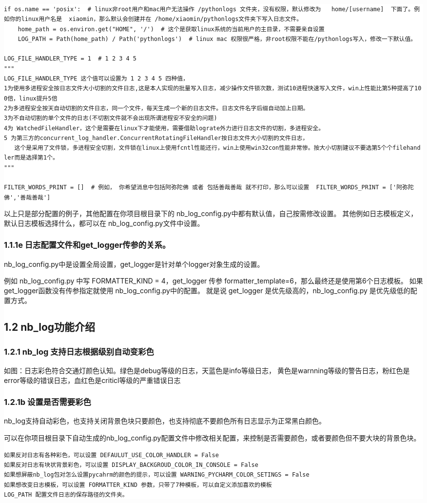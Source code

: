 ```doctest
if os.name == 'posix':  # linux非root用户和mac用户无法操作 /pythonlogs 文件夹，没有权限，默认修改为   home/[username]  下面了。例如你的linux用户名是  xiaomin，那么默认会创建并在 /home/xiaomin/pythonlogs文件夹下写入日志文件。
    home_path = os.environ.get("HOME", '/')  # 这个是获取linux系统的当前用户的主目录，不需要亲自设置
    LOG_PATH = Path(home_path) / Path('pythonlogs')  # linux mac 权限很严格，非root权限不能在/pythonlogs写入，修改一下默认值。

LOG_FILE_HANDLER_TYPE = 1  # 1 2 3 4 5
"""
LOG_FILE_HANDLER_TYPE 这个值可以设置为 1 2 3 4 5 四种值，
1为使用多进程安全按日志文件大小切割的文件日志,这是本人实现的批量写入日志，减少操作文件锁次数，测试10进程快速写入文件，win上性能比第5种提高了100倍，linux提升5倍
2为多进程安全按天自动切割的文件日志，同一个文件，每天生成一个新的日志文件。日志文件名字后缀自动加上日期。
3为不自动切割的单个文件的日志(不切割文件就不会出现所谓进程安不安全的问题) 
4为 WatchedFileHandler，这个是需要在linux下才能使用，需要借助lograte外力进行日志文件的切割，多进程安全。
5 为第三方的concurrent_log_handler.ConcurrentRotatingFileHandler按日志文件大小切割的文件日志，
   这个是采用了文件锁，多进程安全切割，文件锁在linux上使用fcntl性能还行，win上使用win32con性能非常惨。按大小切割建议不要选第5个个filehandler而是选择第1个。
"""

FILTER_WORDS_PRINT = []  # 例如， 你希望消息中包括阿弥陀佛 或者 包括善哉善哉 就不打印，那么可以设置  FILTER_WORDS_PRINT = ['阿弥陀佛','善哉善哉']
```

以上只是部分配置的例子，其他配置在你项目根目录下的 nb_log_config.py中都有默认值，自己按需修改设置。
其他例如日志模板定义，默认日志模板选择什么，都可以在 nb_log_config.py文件中设置。


### 1.1.1e  日志配置文件和get_logger传参的关系。


nb_log_config.py中是设置全局设置，get_logger是针对单个logger对象生成的设置。

例如 nb_log_config.py 中写 FORMATTER_KIND = 4，get_logger 传参 formatter_template=6，那么最终还是使用第6个日志模板。
如果get_logger函数没有传参指定就使用 nb_log_config.py中的配置。
就是说 get_logger 是优先级高的，nb_log_config.py 是优先级低的配置方式。



## 1.2 nb_log功能介绍

### 1.2.1 nb_log 支持日志根据级别自动变彩色

如图：日志彩色符合交通灯颜色认知。绿色是debug等级的日志，天蓝色是info等级日志，
黄色是warnning等级的警告日志，粉红色是error等级的错误日志，血红色是criticl等级的严重错误日志

### 1.2.1b 设置是否需要彩色
nb_log支持自动彩色，也支持关闭背景色块只要颜色，也支持彻底不要颜色所有日志显示为正常黑白颜色。

可以在你项目根目录下自动生成的nb_log_config.py配置文件中修改相关配置，来控制是否需要颜色，或者要颜色但不要大块的背景色块。

```angular2html
如果反对日志有各种彩色，可以设置 DEFAULUT_USE_COLOR_HANDLER = False
如果反对日志有块状背景彩色，可以设置 DISPLAY_BACKGROUD_COLOR_IN_CONSOLE = False
如果想屏蔽nb_log包对怎么设置pycahrm的颜色的提示，可以设置 WARNING_PYCHARM_COLOR_SETINGS = False
如果想改变日志模板，可以设置 FORMATTER_KIND 参数，只带了7种模板，可以自定义添加喜欢的模板
LOG_PATH 配置文件日志的保存路径的文件夹。
```
